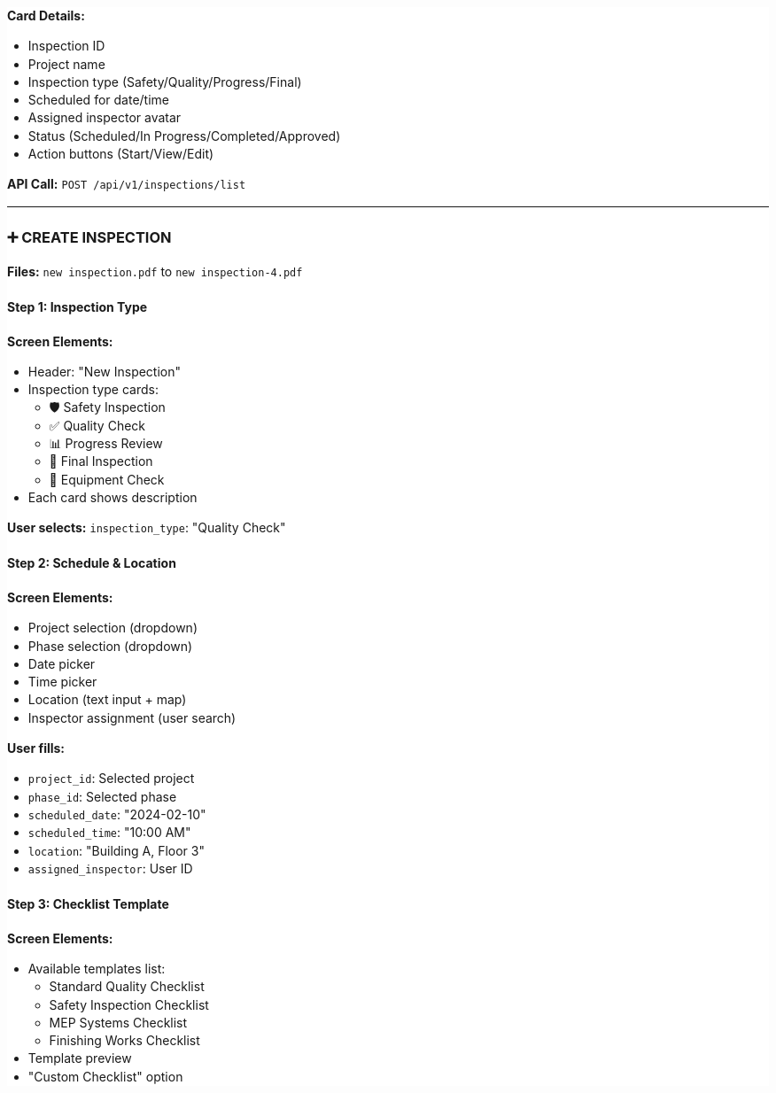 **Card Details:**
- Inspection ID
- Project name
- Inspection type (Safety/Quality/Progress/Final)
- Scheduled for date/time
- Assigned inspector avatar
- Status (Scheduled/In Progress/Completed/Approved)
- Action buttons (Start/View/Edit)

**API Call:** `POST /api/v1/inspections/list`

---

### **➕ CREATE INSPECTION**
**Files:** `new inspection.pdf` to `new inspection-4.pdf`

#### **Step 1: Inspection Type**
**Screen Elements:**
- Header: "New Inspection"
- Inspection type cards:
  - 🛡️ Safety Inspection
  - ✅ Quality Check
  - 📊 Progress Review
  - 🏁 Final Inspection
  - 🔧 Equipment Check
- Each card shows description

**User selects:** `inspection_type`: "Quality Check"

#### **Step 2: Schedule & Location**
**Screen Elements:**
- Project selection (dropdown)
- Phase selection (dropdown)
- Date picker
- Time picker
- Location (text input + map)
- Inspector assignment (user search)

**User fills:**
- `project_id`: Selected project
- `phase_id`: Selected phase
- `scheduled_date`: "2024-02-10"
- `scheduled_time`: "10:00 AM"
- `location`: "Building A, Floor 3"
- `assigned_inspector`: User ID

#### **Step 3: Checklist Template**
**Screen Elements:**
- Available templates list:
  - Standard Quality Checklist
  - Safety Inspection Checklist
  - MEP Systems Checklist
  - Finishing Works Checklist
- Template preview
- "Custom Checklist" option
